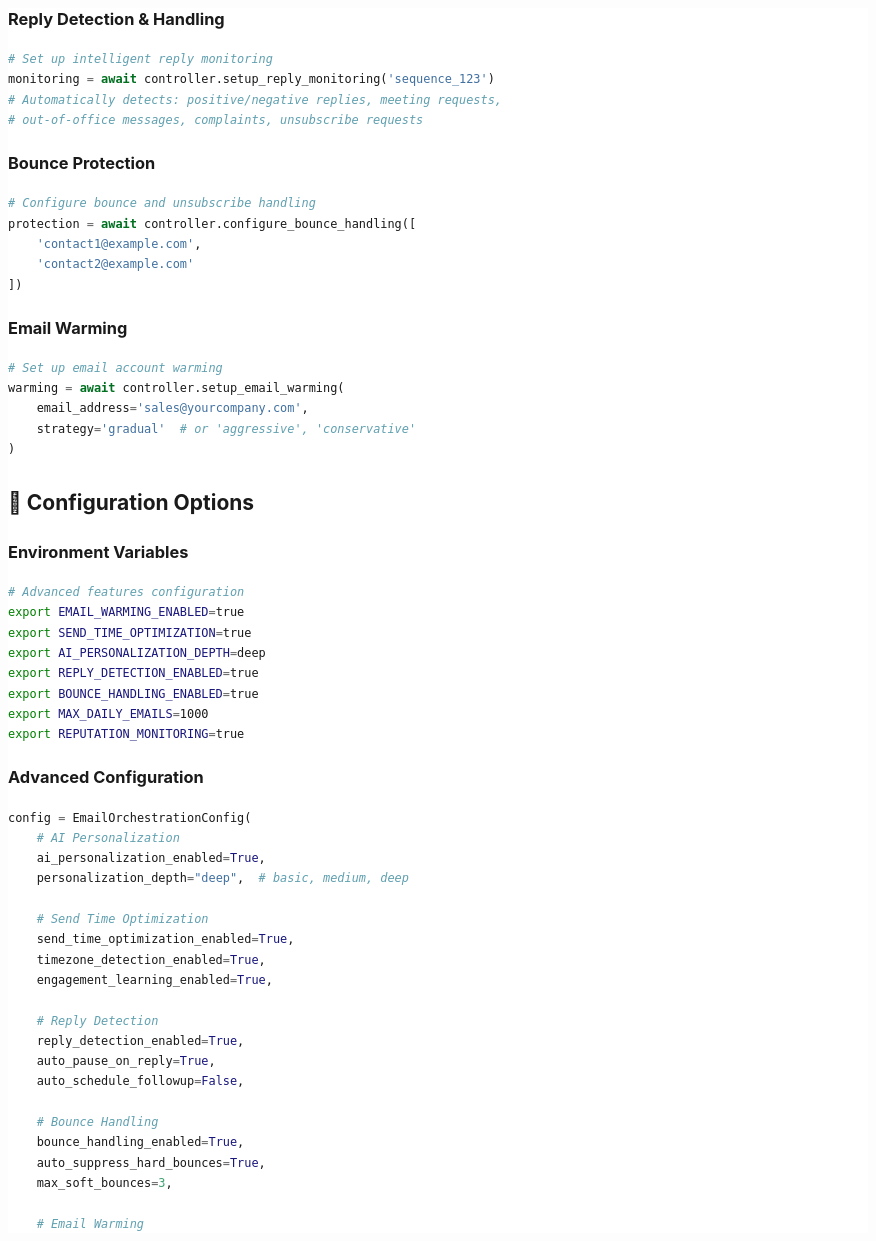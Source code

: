 ### **Reply Detection & Handling**
```python
# Set up intelligent reply monitoring
monitoring = await controller.setup_reply_monitoring('sequence_123')
# Automatically detects: positive/negative replies, meeting requests, 
# out-of-office messages, complaints, unsubscribe requests
```

### **Bounce Protection**
```python
# Configure bounce and unsubscribe handling
protection = await controller.configure_bounce_handling([
    'contact1@example.com',
    'contact2@example.com'
])
```

### **Email Warming**
```python
# Set up email account warming
warming = await controller.setup_email_warming(
    email_address='sales@yourcompany.com',
    strategy='gradual'  # or 'aggressive', 'conservative'
)
```

## 🔧 **Configuration Options**

### **Environment Variables**
```bash
# Advanced features configuration
export EMAIL_WARMING_ENABLED=true
export SEND_TIME_OPTIMIZATION=true
export AI_PERSONALIZATION_DEPTH=deep
export REPLY_DETECTION_ENABLED=true
export BOUNCE_HANDLING_ENABLED=true
export MAX_DAILY_EMAILS=1000
export REPUTATION_MONITORING=true
```

### **Advanced Configuration**
```python
config = EmailOrchestrationConfig(
    # AI Personalization
    ai_personalization_enabled=True,
    personalization_depth="deep",  # basic, medium, deep
    
    # Send Time Optimization
    send_time_optimization_enabled=True,
    timezone_detection_enabled=True,
    engagement_learning_enabled=True,
    
    # Reply Detection
    reply_detection_enabled=True,
    auto_pause_on_reply=True,
    auto_schedule_followup=False,
    
    # Bounce Handling
    bounce_handling_enabled=True,
    auto_suppress_hard_bounces=True,
    max_soft_bounces=3,
    
    # Email Warming
```